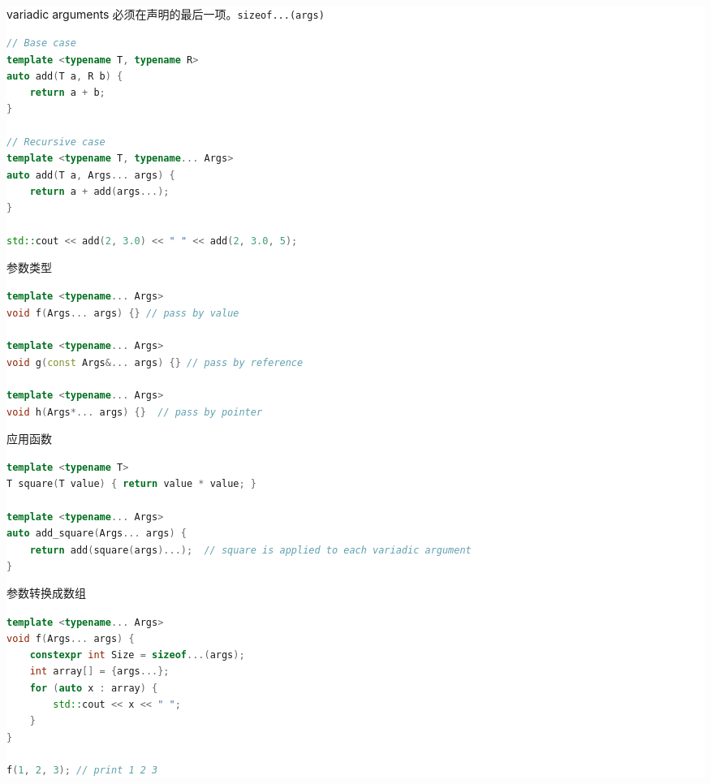 variadic arguments 必须在声明的最后一项。`sizeof...(args)`

```c++
// Base case
template <typename T, typename R>
auto add(T a, R b) {
    return a + b;
}

// Recursive case
template <typename T, typename... Args>
auto add(T a, Args... args) {
    return a + add(args...);
}

std::cout << add(2, 3.0) << " " << add(2, 3.0, 5);
```

参数类型

```c++
template <typename... Args>
void f(Args... args) {} // pass by value

template <typename... Args>
void g(const Args&... args) {} // pass by reference

template <typename... Args>
void h(Args*... args) {}  // pass by pointer
```

应用函数

```c++
template <typename T>
T square(T value) { return value * value; }

template <typename... Args>
auto add_square(Args... args) {
    return add(square(args)...);  // square is applied to each variadic argument
}
```

参数转换成数组

```c++
template <typename... Args>
void f(Args... args) {
    constexpr int Size = sizeof...(args);
    int array[] = {args...};
    for (auto x : array) {
        std::cout << x << " ";
    }
}

f(1, 2, 3); // print 1 2 3
```
